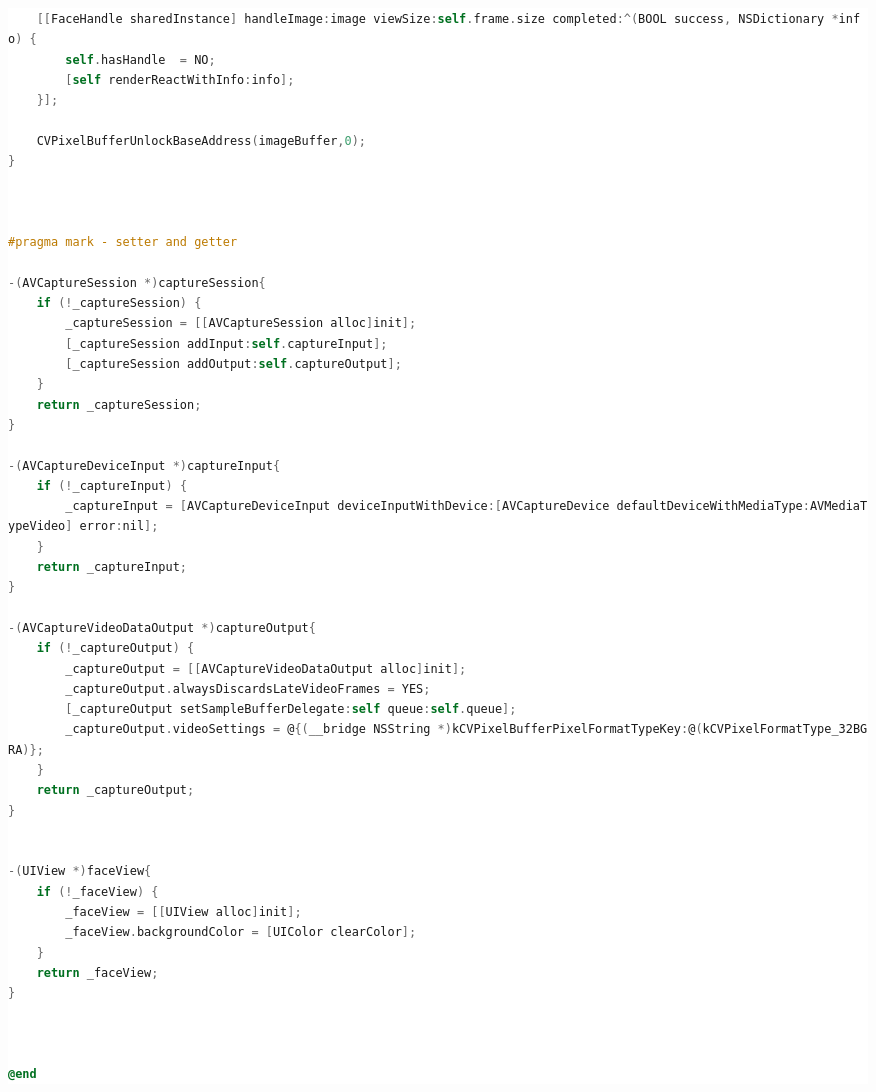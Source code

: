 ```objectivec
    [[FaceHandle sharedInstance] handleImage:image viewSize:self.frame.size completed:^(BOOL success, NSDictionary *info) {
        self.hasHandle  = NO;
        [self renderReactWithInfo:info];
    }];
    
    CVPixelBufferUnlockBaseAddress(imageBuffer,0);
}



#pragma mark - setter and getter

-(AVCaptureSession *)captureSession{
    if (!_captureSession) {
        _captureSession = [[AVCaptureSession alloc]init];
        [_captureSession addInput:self.captureInput];
        [_captureSession addOutput:self.captureOutput];
    }
    return _captureSession;
}

-(AVCaptureDeviceInput *)captureInput{
    if (!_captureInput) {
        _captureInput = [AVCaptureDeviceInput deviceInputWithDevice:[AVCaptureDevice defaultDeviceWithMediaType:AVMediaTypeVideo] error:nil];
    }
    return _captureInput;
}

-(AVCaptureVideoDataOutput *)captureOutput{
    if (!_captureOutput) {
        _captureOutput = [[AVCaptureVideoDataOutput alloc]init];
        _captureOutput.alwaysDiscardsLateVideoFrames = YES;
        [_captureOutput setSampleBufferDelegate:self queue:self.queue];
        _captureOutput.videoSettings = @{(__bridge NSString *)kCVPixelBufferPixelFormatTypeKey:@(kCVPixelFormatType_32BGRA)};
    }
    return _captureOutput;
}


-(UIView *)faceView{
    if (!_faceView) {
        _faceView = [[UIView alloc]init];
        _faceView.backgroundColor = [UIColor clearColor];
    }
    return _faceView;
}



@end


```
